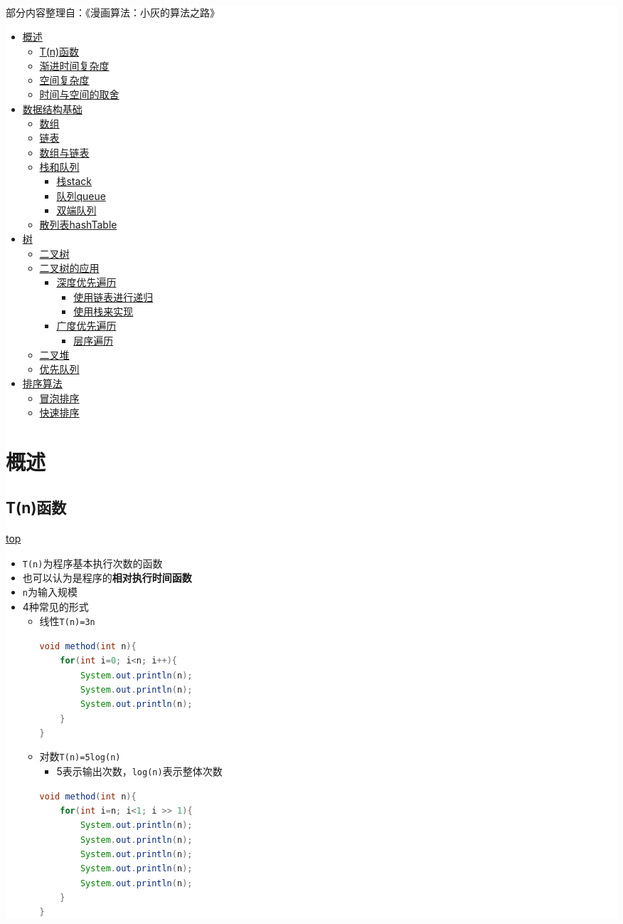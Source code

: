 
部分内容整理自：《漫画算法：小灰的算法之路》

<span id="catalog"></span>
- [概述](#概述)
    - [T(n)函数](#t(n)函数)
    - [渐进时间复杂度](#渐进时间复杂度)
    - [空间复杂度](#空间复杂度)
    - [时间与空间的取舍](#时间与空间的取舍)
- [数据结构基础](#数据结构基础)
    - [数组](#数组)
    - [链表](#链表)
    - [数组与链表](#数组与链表)
    - [栈和队列](#栈和队列)
        - [栈stack](#栈stack)
        - [队列queue](#队列queue)
        - [双端队列](#双端队列)
    - [散列表hashTable](#散列表hashtable)
- [树](#树)
    - [二叉树](#二叉树)
    - [二叉树的应用](#二叉树的应用)
        - [深度优先遍历](#深度优先遍历)
            - [使用链表进行递归](#使用链表进行递归)
            - [使用栈来实现](#使用栈来实现)
        - [广度优先遍历](#广度优先遍历)
            - [层序遍历](#层序遍历)
    - [二叉堆](#二叉堆)
    - [优先队列](#优先队列)
- [排序算法](#排序算法)
    - [冒泡排序](#冒泡排序)
    - [快速排序](#快速排序)

# 概述
## T(n)函数
[top](#catalog)
* `T(n)`为程序基本执行次数的函数
* 也可以认为是程序的**相对执行时间函数**
* `n`为输入规模
* 4种常见的形式
    * 线性`T(n)=3n`
        ```java
        void method(int n){
            for(int i=0; i<n; i++){
                System.out.println(n);
                System.out.println(n);
                System.out.println(n);
            }
        }
        ```
    * 对数`T(n)=5log(n)`
        * 5表示输出次数，`log(n)`表示整体次数
        ```java
        void method(int n){
            for(int i=n; i<1; i >> 1){
                System.out.println(n);
                System.out.println(n);
                System.out.println(n);
                System.out.println(n);
                System.out.println(n);
            }
        }
        ```